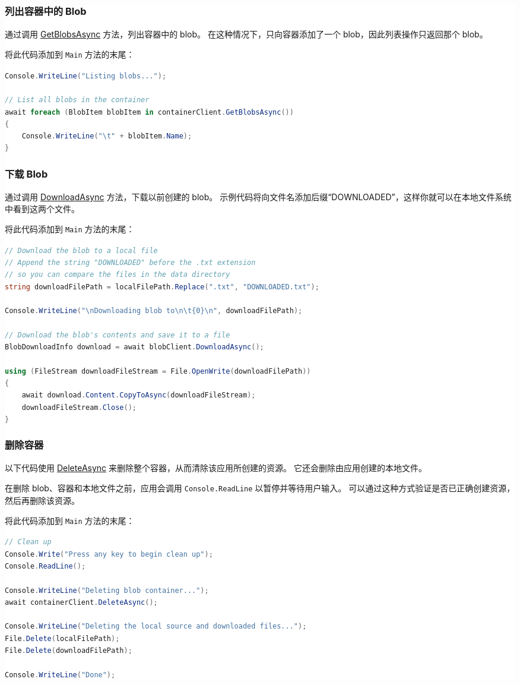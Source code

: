 ### <a name="list-the-blobs-in-a-container"></a>列出容器中的 Blob

通过调用 [GetBlobsAsync](https://docs.microsoft.com/dotnet/api/azure.storage.blobs.blobcontainerclient.getblobsasync) 方法，列出容器中的 blob。 在这种情况下，只向容器添加了一个 blob，因此列表操作只返回那个 blob。

将此代码添加到 `Main` 方法的末尾：

```csharp
Console.WriteLine("Listing blobs...");

// List all blobs in the container
await foreach (BlobItem blobItem in containerClient.GetBlobsAsync())
{
    Console.WriteLine("\t" + blobItem.Name);
}
```

### <a name="download-blobs"></a>下载 Blob

通过调用 [DownloadAsync](https://docs.microsoft.com/dotnet/api/azure.storage.blobs.specialized.blobbaseclient.downloadasync) 方法，下载以前创建的 blob。 示例代码将向文件名添加后缀“DOWNLOADED”，这样你就可以在本地文件系统中看到这两个文件。

将此代码添加到 `Main` 方法的末尾：

```csharp
// Download the blob to a local file
// Append the string "DOWNLOADED" before the .txt extension 
// so you can compare the files in the data directory
string downloadFilePath = localFilePath.Replace(".txt", "DOWNLOADED.txt");

Console.WriteLine("\nDownloading blob to\n\t{0}\n", downloadFilePath);

// Download the blob's contents and save it to a file
BlobDownloadInfo download = await blobClient.DownloadAsync();

using (FileStream downloadFileStream = File.OpenWrite(downloadFilePath))
{
    await download.Content.CopyToAsync(downloadFileStream);
    downloadFileStream.Close();
}
```

### <a name="delete-a-container"></a>删除容器

以下代码使用 [DeleteAsync](https://docs.microsoft.com/dotnet/api/azure.storage.blobs.blobcontainerclient.deleteasync) 来删除整个容器，从而清除该应用所创建的资源。 它还会删除由应用创建的本地文件。

在删除 blob、容器和本地文件之前，应用会调用 `Console.ReadLine` 以暂停并等待用户输入。 可以通过这种方式验证是否已正确创建资源，然后再删除该资源。

将此代码添加到 `Main` 方法的末尾：

```csharp
// Clean up
Console.Write("Press any key to begin clean up");
Console.ReadLine();

Console.WriteLine("Deleting blob container...");
await containerClient.DeleteAsync();

Console.WriteLine("Deleting the local source and downloaded files...");
File.Delete(localFilePath);
File.Delete(downloadFilePath);

Console.WriteLine("Done");
```
